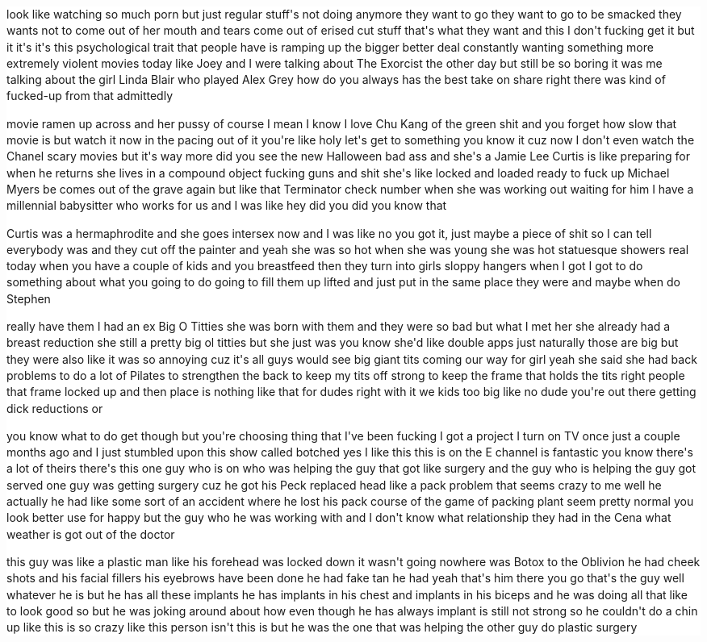 <timemark seconds="2721" />

look like watching so much porn but just regular stuff's not doing anymore they want to go they want to go to be smacked they wants not to come out of her mouth and tears come out of erised cut stuff that's what they want and this I don't fucking get it but it it's it's this psychological trait that people have is ramping up the bigger better deal constantly wanting something more extremely violent movies today like Joey and I were talking about The Exorcist the other day but still be so boring it was me talking about the girl Linda Blair who played Alex Grey how do you always has the best take on share right there was kind of fucked-up from that admittedly

<timemark seconds="2781" />

movie ramen up across and her pussy of course I mean I know I love Chu Kang of the green shit and you forget how slow that movie is but watch it now in the pacing out of it you're like holy let's get to something you know it cuz now I don't even watch the Chanel scary movies but it's way more did you see the new Halloween bad ass and she's a Jamie Lee Curtis is like preparing for when he returns she lives in a compound object fucking guns and shit she's like locked and loaded ready to fuck up Michael Myers be comes out of the grave again but like that Terminator check number when she was working out waiting for him I have a millennial babysitter who works for us and I was like hey did you did you know that

<timemark seconds="2841" />

Curtis was a hermaphrodite and she goes intersex now and I was like no you got it, just maybe a piece of shit so I can tell everybody was and they cut off the painter and yeah she was so hot when she was young she was hot statuesque showers real today when you have a couple of kids and you breastfeed then they turn into girls sloppy hangers when I got I got to do something about what you going to do going to fill them up lifted and just put in the same place they were and maybe when do Stephen

<timemark seconds="2900" />

really have them I had an ex Big O Titties she was born with them and they were so bad but what I met her she already had a breast reduction she still a pretty big ol titties but she just was you know she'd like double apps just naturally those are big but they were also like it was so annoying cuz it's all guys would see big giant tits coming our way for girl yeah she said she had back problems to do a lot of Pilates to strengthen the back to keep my tits off strong to keep the frame that holds the tits right people that frame locked up and then place is nothing like that for dudes right with it we kids too big like no dude you're out there getting dick reductions or

<timemark seconds="2949" />

you know what to do get though but you're choosing thing that I've been fucking I got a project I turn on TV once just a couple months ago and I just stumbled upon this show called botched yes I like this this is on the E channel is fantastic you know there's a lot of theirs there's this one guy who is on who was helping the guy that got like surgery and the guy who is helping the guy got served one guy was getting surgery cuz he got his Peck replaced head like a pack problem that seems crazy to me well he actually he had like some sort of an accident where he lost his pack course of the game of packing plant seem pretty normal you look better use for happy but the guy who he was working with and I don't know what relationship they had in the Cena what weather is got out of the doctor

<timemark seconds="3009" />

this guy was like a plastic man like his forehead was locked down it wasn't going nowhere was Botox to the Oblivion he had cheek shots and his facial fillers his eyebrows have been done he had fake tan he had yeah that's him there you go that's the guy well whatever he is but he has all these implants he has implants in his chest and implants in his biceps and he was doing all that like to look good so but he was joking around about how even though he has always implant is still not strong so he couldn't do a chin up like this is so crazy like this person isn't this is but he was the one that was helping the other guy do plastic surgery
